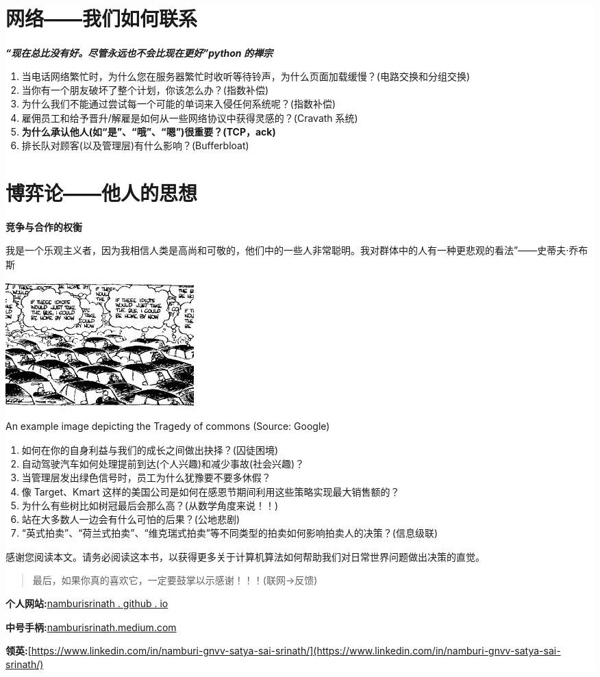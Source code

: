 # 网络——我们如何联系

***“现在总比没有好。尽管永远也不会比现在更好”python 的禅宗***

1.  当电话网络繁忙时，为什么您在服务器繁忙时收听等待铃声，为什么页面加载缓慢？(电路交换和分组交换)
2.  当你有一个朋友破坏了整个计划，你该怎么办？(指数补偿)
3.  为什么我们不能通过尝试每一个可能的单词来入侵任何系统呢？(指数补偿)
4.  雇佣员工和给予晋升/解雇是如何从一些网络协议中获得灵感的？(Cravath 系统)
5.  **为什么承认他人(如“是”、“哦”、“嗯”)很重要？(TCP，ack)**
6.  排长队对顾客(以及管理层)有什么影响？(Bufferbloat)

# 博弈论——他人的思想

**竞争与合作的权衡**

我是一个乐观主义者，因为我相信人类是高尚和可敬的，他们中的一些人非常聪明。我对群体中的人有一种更悲观的看法”——史蒂夫·乔布斯

![](img/978d85f33406d604592ef10e342a44b8.png)

An example image depicting the Tragedy of commons (Source: Google)

1.  如何在你的自身利益与我们的成长之间做出抉择？(囚徒困境)
2.  自动驾驶汽车如何处理提前到达(个人兴趣)和减少事故(社会兴趣)？
3.  当管理层发出绿色信号时，员工为什么犹豫要不要多休假？
4.  像 Target、Kmart 这样的美国公司是如何在感恩节期间利用这些策略实现最大销售额的？
5.  为什么有些树比如树冠最后会那么高？(从数学角度来说！！)
6.  站在大多数人一边会有什么可怕的后果？(公地悲剧)
7.  “英式拍卖”、“荷兰式拍卖”、“维克瑞式拍卖”等不同类型的拍卖如何影响拍卖人的决策？(信息级联)

感谢您阅读本文。请务必阅读这本书，以获得更多关于计算机算法如何帮助我们对日常世界问题做出决策的直觉。

> 最后，如果你真的喜欢它，一定要鼓掌以示感谢！！！(联网→反馈)

**个人网站:**[namburisrinath . github . io](https://namburisrinath.github.io)

**中号手柄:**[namburisrinath.medium.com](https://namburisrinath.medium.com)

**领英:**[https://www.linkedin.com/in/namburi-gnvv-satya-sai-srinath/](https://www.linkedin.com/in/namburi-gnvv-satya-sai-srinath/)